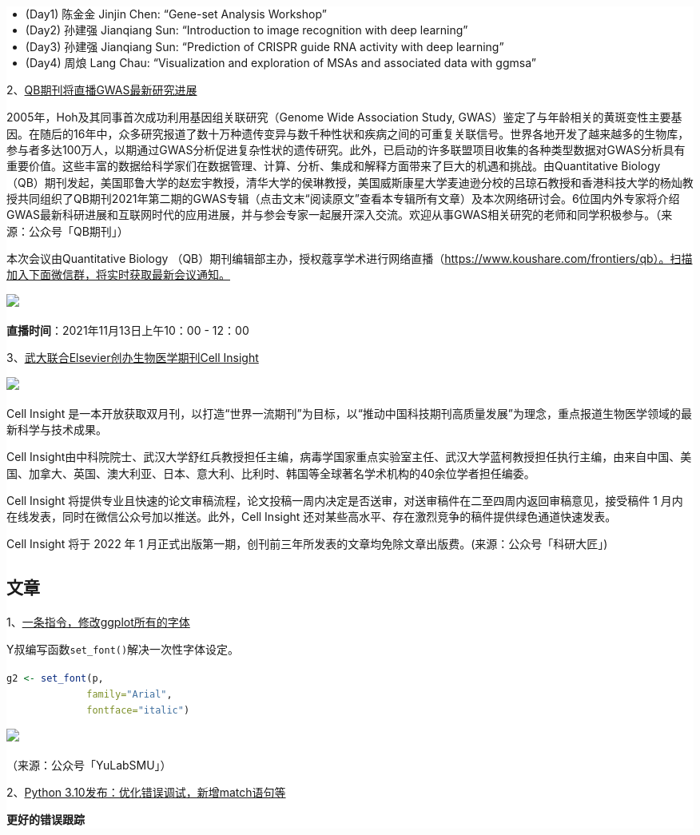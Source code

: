 - (Day1) 陈金金 Jinjin Chen: “Gene-set Analysis Workshop”
- (Day2) 孙建强 Jianqiang Sun: “Introduction to image recognition with deep learning”
- (Day3) 孙建强 Jianqiang Sun: “Prediction of CRISPR guide RNA activity with deep learning”
- (Day4) 周烺 Lang Chau: “Visualization and exploration of MSAs and associated data with ggmsa”

2、[QB期刊将直播GWAS最新研究进展](https://mp.weixin.qq.com/s/q5yxgftDpJY3S8yY4B7SUQ)

2005年，Hoh及其同事首次成功利用基因组关联研究（Genome Wide Association Study, GWAS）鉴定了与年龄相关的黄斑变性主要基因。在随后的16年中，众多研究报道了数十万种遗传变异与数千种性状和疾病之间的可重复关联信号。世界各地开发了越来越多的生物库，参与者多达100万人，以期通过GWAS分析促进复杂性状的遗传研究。此外，已启动的许多联盟项目收集的各种类型数据对GWAS分析具有重要价值。这些丰富的数据给科学家们在数据管理、计算、分析、集成和解释方面带来了巨大的机遇和挑战。由Quantitative Biology （QB）期刊发起，美国耶鲁大学的赵宏宇教授，清华大学的侯琳教授，美国威斯康星大学麦迪逊分校的吕琼石教授和香港科技大学的杨灿教授共同组织了QB期刊2021年第二期的GWAS专辑（点击文末“阅读原文”查看本专辑所有文章）及本次网络研讨会。6位国内外专家将介绍GWAS最新科研进展和互联网时代的应用进展，并与参会专家一起展开深入交流。欢迎从事GWAS相关研究的老师和同学积极参与。（来源：公众号「QB期刊」）

本次会议由Quantitative Biology （QB）期刊编辑部主办，授权蔻享学术进行网络直播（https://www.koushare.com/frontiers/qb）。扫描加入下面微信群，将实时获取最新会议通知。

![](https://gitee.com/ShixiangWang/ImageCollection/raw/master/2021-10-16/1634372533967-image.png)

**直播时间**：2021年11月13日上午10：00 - 12：00


3、[武大联合Elsevier创办生物医学期刊Cell Insight](https://mp.weixin.qq.com/s/2gmmVHdeq-BKmfSKQtQuFw)


![](https://gitee.com/ShixiangWang/ImageCollection/raw/master/2021-10-16/1634372387589-iShot2021-10-16%2016.19.39.png)


Cell Insight 是一本开放获取双月刊，以打造“世界一流期刊”为目标，以“推动中国科技期刊高质量发展”为理念，重点报道生物医学领域的最新科学与技术成果。

Cell Insight由中科院院士、武汉大学舒红兵教授担任主编，病毒学国家重点实验室主任、武汉大学蓝柯教授担任执行主编，由来自中国、美国、加拿大、英国、澳大利亚、日本、意大利、比利时、韩国等全球著名学术机构的40余位学者担任编委。

Cell Insight 将提供专业且快速的论文审稿流程，论文投稿一周内决定是否送审，对送审稿件在二至四周内返回审稿意见，接受稿件 1 月内在线发表，同时在微信公众号加以推送。此外，Cell Insight 还对某些高水平、存在激烈竞争的稿件提供绿色通道快速发表。

Cell Insight 将于 2022 年 1 月正式出版第一期，创刊前三年所发表的文章均免除文章出版费。(来源：公众号「科研大匠」)


## 文章


1、[一条指令，修改ggplot所有的字体](https://mp.weixin.qq.com/s/V8GSwWrNdl4t8zQ4bmQN_A)

Y叔编写函数`set_font()`解决一次性字体设定。

```R
g2 <- set_font(p, 
              family="Arial", 
              fontface="italic")
```


![](https://gitee.com/ShixiangWang/ImageCollection/raw/master/2021-10-16/1634372748527-image.png)

（来源：公众号「YuLabSMU」）

2、[Python 3.10发布：优化错误调试，新增match语句等](https://mp.weixin.qq.com/s/5UJqgdWrDBVIWGMQcBLXNQ)

**更好的错误跟踪**
